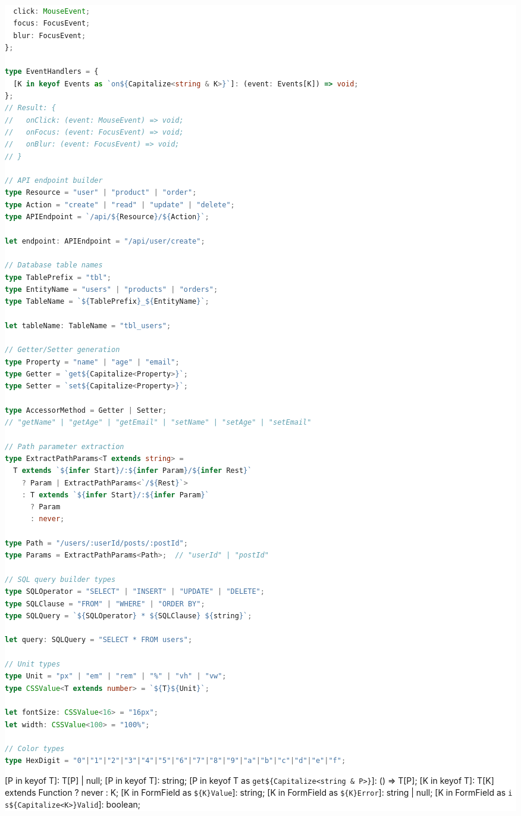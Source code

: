 ```typescript
  click: MouseEvent;
  focus: FocusEvent;
  blur: FocusEvent;
};

type EventHandlers = {
  [K in keyof Events as `on${Capitalize<string & K>}`]: (event: Events[K]) => void;
};
// Result: {
//   onClick: (event: MouseEvent) => void;
//   onFocus: (event: FocusEvent) => void;
//   onBlur: (event: FocusEvent) => void;
// }

// API endpoint builder
type Resource = "user" | "product" | "order";
type Action = "create" | "read" | "update" | "delete";
type APIEndpoint = `/api/${Resource}/${Action}`;

let endpoint: APIEndpoint = "/api/user/create";

// Database table names
type TablePrefix = "tbl";
type EntityName = "users" | "products" | "orders";
type TableName = `${TablePrefix}_${EntityName}`;

let tableName: TableName = "tbl_users";

// Getter/Setter generation
type Property = "name" | "age" | "email";
type Getter = `get${Capitalize<Property>}`;
type Setter = `set${Capitalize<Property>}`;

type AccessorMethod = Getter | Setter;
// "getName" | "getAge" | "getEmail" | "setName" | "setAge" | "setEmail"

// Path parameter extraction
type ExtractPathParams<T extends string> = 
  T extends `${infer Start}/:${infer Param}/${infer Rest}`
    ? Param | ExtractPathParams<`/${Rest}`>
    : T extends `${infer Start}/:${infer Param}`
      ? Param
      : never;

type Path = "/users/:userId/posts/:postId";
type Params = ExtractPathParams<Path>;  // "userId" | "postId"

// SQL query builder types
type SQLOperator = "SELECT" | "INSERT" | "UPDATE" | "DELETE";
type SQLClause = "FROM" | "WHERE" | "ORDER BY";
type SQLQuery = `${SQLOperator} * ${SQLClause} ${string}`;

let query: SQLQuery = "SELECT * FROM users";

// Unit types
type Unit = "px" | "em" | "rem" | "%" | "vh" | "vw";
type CSSValue<T extends number> = `${T}${Unit}`;

let fontSize: CSSValue<16> = "16px";
let width: CSSValue<100> = "100%";

// Color types
type HexDigit = "0"|"1"|"2"|"3"|"4"|"5"|"6"|"7"|"8"|"9"|"a"|"b"|"c"|"d"|"e"|"f";
```

  [key: string]: string;
  [P in K]: T[P];
  [P in K]: T;
  [P in keyof T]: T[P] | null;
  [P in keyof T]: string;
  [P in keyof T as `get${Capitalize<string & P>}`]: () => T[P];
  [K in keyof T]: T[K] extends Function ? never : K;
  [K in FormField as `${K}Value`]: string;
  [K in FormField as `${K}Error`]: string | null;
  [K in FormField as `is${Capitalize<K>}Valid`]: boolean;